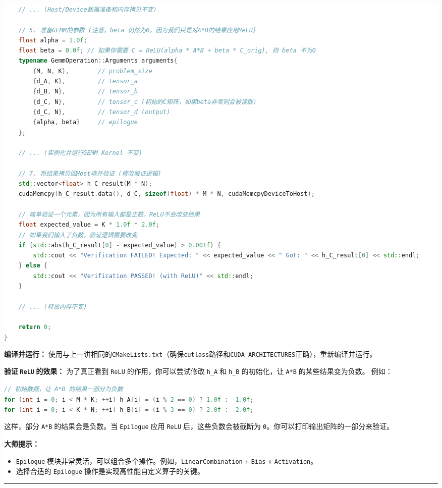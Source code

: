 ```cpp
    // ... (Host/Device数据准备和内存拷贝不变)

    // 5. 准备GEMM的参数 (注意，beta 仍然为0，因为我们只是对A*B的结果应用ReLU)
    float alpha = 1.0f;
    float beta = 0.0f; // 如果你需要 C = ReLU(alpha * A*B + beta * C_orig), 则 beta 不为0
    typename GemmOperation::Arguments arguments{
        {M, N, K},        // problem_size
        {d_A, K},         // tensor_a
        {d_B, N},         // tensor_b
        {d_C, N},         // tensor_c (初始的C矩阵，如果beta非零则会被读取)
        {d_C, N},         // tensor_d (output)
        {alpha, beta}     // epilogue
    };

    // ... (实例化并运行GEMM Kernel 不变)

    // 7. 将结果拷贝回Host端并验证 (修改验证逻辑)
    std::vector<float> h_C_result(M * N);
    cudaMemcpy(h_C_result.data(), d_C, sizeof(float) * M * N, cudaMemcpyDeviceToHost);

    // 简单验证一个元素，因为所有输入都是正数，ReLU不会改变结果
    float expected_value = K * 1.0f * 2.0f;
    // 如果我们输入了负数，验证逻辑需要改变
    if (std::abs(h_C_result[0] - expected_value) > 0.001f) {
        std::cout << "Verification FAILED! Expected: " << expected_value << " Got: " << h_C_result[0] << std::endl;
    } else {
        std::cout << "Verification PASSED! (with ReLU)" << std::endl;
    }

    // ... (释放内存不变)

    return 0;
}
```

**编译并运行：**
使用与上一讲相同的`CMakeLists.txt`（确保`cutlass`路径和`CUDA_ARCHITECTURES`正确），重新编译并运行。

**验证 `ReLU` 的效果：**
为了真正看到 `ReLU` 的作用，你可以尝试修改 `h_A` 和 `h_B` 的初始化，让 `A*B` 的某些结果变为负数。
例如：
```cpp
// 初始数据，让 A*B 的结果一部分为负数
for (int i = 0; i < M * K; ++i) h_A[i] = (i % 2 == 0) ? 1.0f : -1.0f;
for (int i = 0; i < K * N; ++i) h_B[i] = (i % 3 == 0) ? 2.0f : -2.0f;
```
这样，部分 `A*B` 的结果会是负数。当 `Epilogue` 应用 `ReLU` 后，这些负数会被截断为 `0`。你可以打印输出矩阵的一部分来验证。

**大师提示：**
*   `Epilogue` 模块非常灵活，可以组合多个操作。例如，`LinearCombination` + `Bias` + `Activation`。
*   选择合适的 `Epilogue` 操作是实现高性能自定义算子的关键。

---